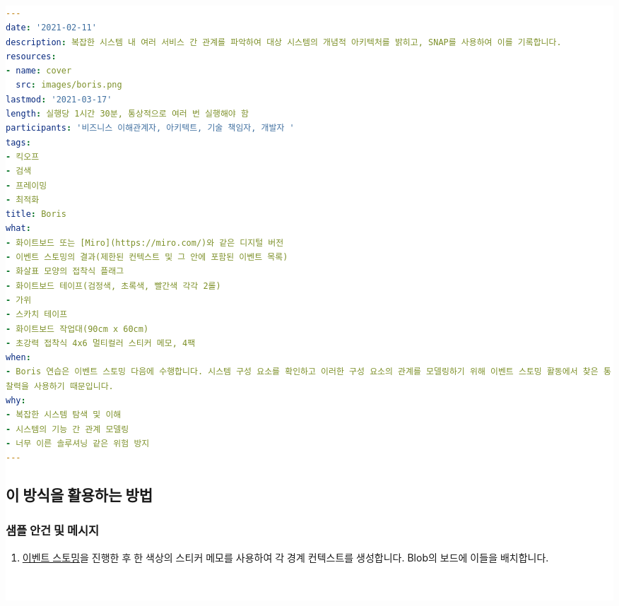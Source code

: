 ```yaml
---
date: '2021-02-11'
description: 복잡한 시스템 내 여러 서비스 간 관계를 파악하여 대상 시스템의 개념적 아키텍처를 밝히고, SNAP를 사용하여 이를 기록합니다.
resources:
- name: cover
  src: images/boris.png
lastmod: '2021-03-17'
length: 실행당 1시간 30분, 통상적으로 여러 번 실행해야 함
participants: '비즈니스 이해관계자, 아키텍트, 기술 책임자, 개발자 '
tags:
- 킥오프
- 검색
- 프레이밍
- 최적화
title: Boris
what:
- 화이트보드 또는 [Miro](https://miro.com/)와 같은 디지털 버전
- 이벤트 스토밍의 결과(제한된 컨텍스트 및 그 안에 포함된 이벤트 목록)
- 화살표 모양의 접착식 플래그
- 화이트보드 테이프(검정색, 초록색, 빨간색 각각 2롤)
- 가위
- 스카치 테이프
- 화이트보드 작업대(90cm x 60cm)
- 초강력 접착식 4x6 멀티컬러 스티커 메모, 4팩
when:
- Boris 연습은 이벤트 스토밍 다음에 수행합니다. 시스템 구성 요소를 확인하고 이러한 구성 요소의 관계를 모델링하기 위해 이벤트 스토밍 활동에서 찾은 통찰력을 사용하기 때문입니다.
why:
- 복잡한 시스템 탐색 및 이해
- 시스템의 기능 간 관계 모델링
- 너무 이른 솔루셔닝 같은 위험 방지
---
```


<h2 id="how-to-use-this-method">이 방식을 활용하는
방법</h2>

<div class="bg-gray-dark p-lg-5 p-3 mb-4"><div
class="col-lg-9"><h3
id="sample-agenda--prompts">샘플 안건 및 메시지</h3>

<ol>

<li>

<p><a
href="https://tanzu.vmware.com/developer/practices/event-storming">이벤트
스토밍</a>을 진행한 후 한 색상의 스티커 메모를 사용하여 각 경계 컨텍스트를 생성합니다. Blob의 보드에
이들을 배치합니다.</p>

<div class="callout td-box--gray-darkest p-3 my-5
border-bottom border-right border-left border-top row"><div
class="col-1 row align-items-center
justify-content-center"><svg height="30"
aria-hidden="true" focusable="false"
data-prefix="far" data-icon="lightbulb"
role="img" xmlns="http://www.w3.org/2000/svg"
viewBox="0 0 352 512" class="svg-inline--fa
fa-lightbulb"><path fill="currentColor"
d="M176 80c-52.94 0-96 43.06-96 96 0 8.84 7.16 16 16 16s16-7.16
16-16c0-35.3 28.72-64 64-64 8.84 0 16-7.16 16-16s-7.16-16-16-16zM96.06
459.17c0 3.15.93 6.22 2.68 8.84l24.51 36.84c2.97 4.46 7.97 7.14 13.32
7.14h78.85c5.36 0 10.36-2.68 13.32-7.14l24.51-36.84c1.74-2.62 2.67-5.7
2.68-8.84l.05-43.18H96.02l.04 43.18zM176 0C73.72 0 0 82.97 0 176c0
44.37 16.45 84.85 43.56 115.78 16.64 18.99 42.74 58.8 52.42
